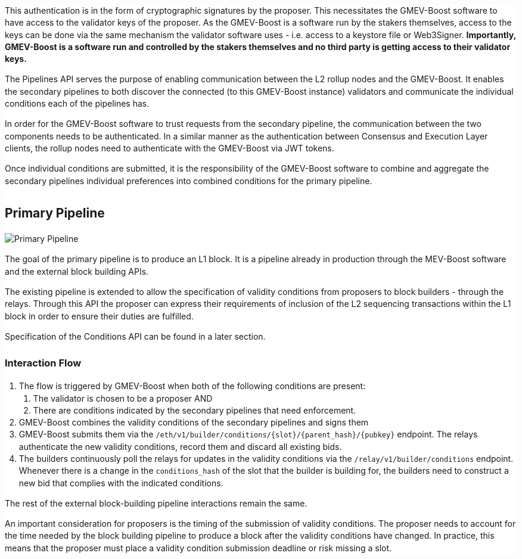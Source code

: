 This authentication is in the form of cryptographic signatures by the proposer. This necessitates the GMEV-Boost software to have access to the validator keys of the proposer. As the GMEV-Boost is a software run by the stakers themselves, access to the keys can be done via the same mechanism the validator software uses - i.e. access to a keystore file or Web3Signer. **Importantly, GMEV-Boost is a software run and controlled by the stakers themselves and no third party is getting access to their validator keys.**

The Pipelines API serves the purpose of enabling communication between the L2 rollup nodes and the GMEV-Boost. It enables the secondary pipelines to both discover the connected (to this GMEV-Boost instance) validators and communicate the individual conditions each of the pipelines has.

In order for the GMEV-Boost software to trust requests from the secondary pipeline, the communication between the two components needs to be authenticated. In a similar manner as the authentication between Consensus and Execution Layer clients, the rollup nodes need to authenticate with the GMEV-Boost via JWT tokens.

Once individual conditions are submitted, it is the responsibility of the GMEV-Boost software to combine and aggregate the secondary pipelines individual preferences into combined conditions for the primary pipeline.

## Primary Pipeline

![Primary Pipeline](https://hackmd.io/_uploads/ryxSwAogR.png)

The goal of the primary pipeline is to produce an L1 block. It is a pipeline already in production through the MEV-Boost software and the external block building APIs. 

The existing pipeline is extended to allow the specification of validity conditions from proposers to block builders - through the relays. Through this API the proposer can express their requirements of inclusion of the L2 sequencing transactions within the L1 block in order to ensure their duties are fulfilled.

Specification of the Conditions API can be found in a later section.

### Interaction Flow

1. The flow is triggered by GMEV-Boost when both of the following conditions are present:
    1. The validator is chosen to be a proposer AND
    2. There are conditions indicated by the secondary pipelines that need enforcement.
2. GMEV-Boost combines the validity conditions of the secondary pipelines and signs them
3. GMEV-Boost submits them via the `/eth/v1/builder/conditions/{slot}/{parent_hash}/{pubkey}` endpoint. The relays authenticate the new validity conditions, record them and discard all existing bids.
4. The builders continuously poll the relays for updates in the validity conditions via the `/relay/v1/builder/conditions` endpoint. Whenever there is a change in the `conditions_hash` of the slot that the builder is building for, the builders need to construct a new bid that complies with the indicated conditions.

The rest of the external block-building pipeline interactions remain the same.

An important consideration for proposers is the timing of the submission of validity conditions. The proposer needs to account for the time needed by the block building pipeline to produce a block after the validity conditions have changed. In practice, this means that the proposer must place a validity condition submission deadline or risk missing a slot.
